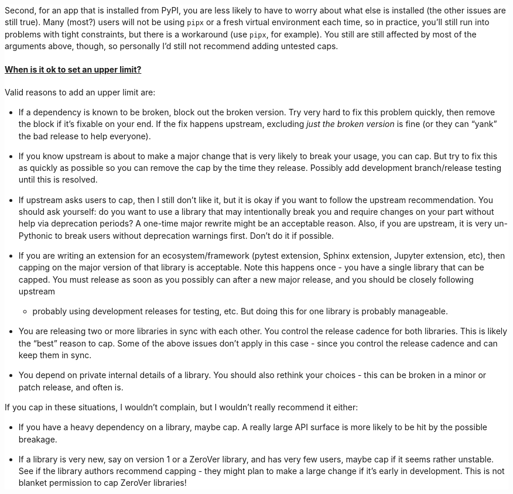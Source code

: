 Second, for an app that is installed from PyPI, you are less likely to have to
worry about what else is installed (the other issues are still true). Many
(most?) users will not be using `pipx` or a fresh virtual environment each time,
so in practice, you’ll still run into problems with tight constraints, but there
is a workaround (use `pipx`, for example). You still are still affected by most of
the arguments above, though, so personally I’d still not recommend adding
untested caps.

#### [When is it ok to set an upper limit?](https://iscinumpy.dev/post/bound-version-constraints/#when-is-it-ok-to-set-an-upper-limit)

Valid reasons to add an upper limit are:

* If a dependency is known to be broken, block out the broken version. Try very
    hard to fix this problem quickly, then remove the block if it’s fixable on
    your end. If the fix happens upstream, excluding *just the broken version* is
    fine (or they can “yank” the bad release to help everyone).

* If you know upstream is about to make a major change that is very likely to
    break your usage, you can cap. But try to fix this as quickly as possible so
    you can remove the cap by the time they release. Possibly add development
    branch/release testing until this is resolved.

* If upstream asks users to cap, then I still don’t like it, but it is okay if
    you want to follow the upstream recommendation. You should ask yourself: do
    you want to use a library that may intentionally break you and require
    changes on your part without help via deprecation periods? A one-time major
    rewrite might be an acceptable reason. Also, if you are upstream, it is very
    un-Pythonic to break users without deprecation warnings first. Don’t do it
    if possible.

* If you are writing an extension for an ecosystem/framework (pytest extension,
    Sphinx extension, Jupyter extension, etc), then capping on the major version
    of that library is acceptable. Note this happens once - you have a single
    library that can be capped. You must release as soon as you possibly can
    after a new major release, and you should be closely following upstream
    - probably using development releases for testing, etc. But doing this for
    one library is probably manageable.

* You are releasing two or more libraries in sync with each other. You control
    the release cadence for both libraries. This is likely the “best” reason to
    cap. Some of the above issues don’t apply in this case - since you control
    the release cadence and can keep them in sync.

* You depend on private internal details of a library. You should also rethink
    your choices - this can be broken in a minor or patch release, and often is.

If you cap in these situations, I wouldn’t complain, but I wouldn’t really recommend it either:

* If you have a heavy dependency on a library, maybe cap. A really large API
    surface is more likely to be hit by the possible breakage.

* If a library is very new, say on version 1 or a ZeroVer library, and has very
    few users, maybe cap if it seems rather unstable. See if the library authors
    recommend capping - they might plan to make a large change if it’s early in
    development. This is not blanket permission to cap ZeroVer libraries!

